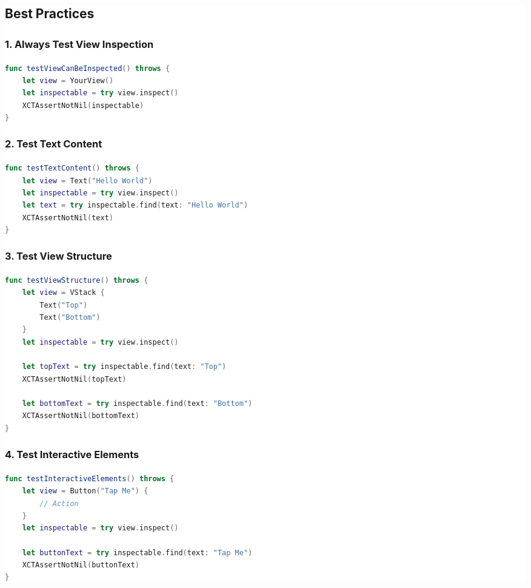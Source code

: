 ## Best Practices

### 1. Always Test View Inspection

```swift
func testViewCanBeInspected() throws {
    let view = YourView()
    let inspectable = try view.inspect()
    XCTAssertNotNil(inspectable)
}
```

### 2. Test Text Content

```swift
func testTextContent() throws {
    let view = Text("Hello World")
    let inspectable = try view.inspect()
    let text = try inspectable.find(text: "Hello World")
    XCTAssertNotNil(text)
}
```

### 3. Test View Structure

```swift
func testViewStructure() throws {
    let view = VStack {
        Text("Top")
        Text("Bottom")
    }
    let inspectable = try view.inspect()
    
    let topText = try inspectable.find(text: "Top")
    XCTAssertNotNil(topText)
    
    let bottomText = try inspectable.find(text: "Bottom")
    XCTAssertNotNil(bottomText)
}
```

### 4. Test Interactive Elements

```swift
func testInteractiveElements() throws {
    let view = Button("Tap Me") {
        // Action
    }
    let inspectable = try view.inspect()
    
    let buttonText = try inspectable.find(text: "Tap Me")
    XCTAssertNotNil(buttonText)
}
```
